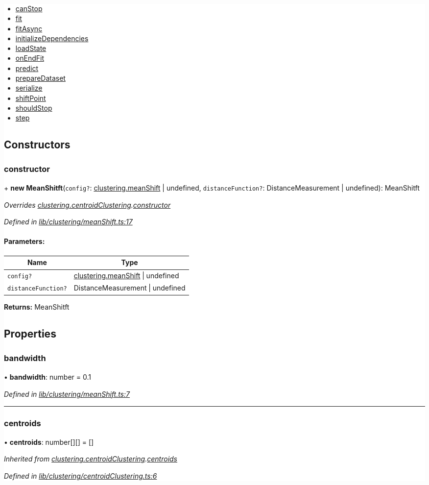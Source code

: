 * [canStop](clustering_meanshift.md#canstop)
* [fit](clustering_meanshift.md#fit)
* [fitAsync](clustering_meanshift.md#fitasync)
* [initializeDependencies](clustering_meanshift.md#initializedependencies)
* [loadState](clustering_meanshift.md#loadstate)
* [onEndFit](clustering_meanshift.md#onendfit)
* [predict](clustering_meanshift.md#predict)
* [prepareDataset](clustering_meanshift.md#preparedataset)
* [serialize](clustering_meanshift.md#serialize)
* [shiftPoint](clustering_meanshift.md#shiftpoint)
* [shouldStop](clustering_meanshift.md#shouldstop)
* [step](clustering_meanshift.md#step)

## Constructors

### constructor

\+ **new MeanShitft**(`config?`: [clustering.meanShift](clustering_meanshift.md) \| undefined, `distanceFunction?`: DistanceMeasurement \| undefined): MeanShitft

*Overrides [clustering.centroidClustering](clustering_centroidclustering.md).[constructor](clustering_centroidclustering.md#constructor)*

*Defined in [lib/clustering/meanShift.ts:17](https://github.com/ascentcore/dataspot/blob/46219f5/lib/clustering/meanShift.ts#L17)*

#### Parameters:

Name | Type |
------ | ------ |
`config?` | [clustering.meanShift](clustering_meanshift.md) \| undefined |
`distanceFunction?` | DistanceMeasurement \| undefined |

**Returns:** MeanShitft

## Properties

### bandwidth

•  **bandwidth**: number = 0.1

*Defined in [lib/clustering/meanShift.ts:7](https://github.com/ascentcore/dataspot/blob/46219f5/lib/clustering/meanShift.ts#L7)*

___

### centroids

•  **centroids**: number[][] = []

*Inherited from [clustering.centroidClustering](clustering_centroidclustering.md).[centroids](clustering_centroidclustering.md#centroids)*

*Defined in [lib/clustering/centroidClustering.ts:6](https://github.com/ascentcore/dataspot/blob/46219f5/lib/clustering/centroidClustering.ts#L6)*
